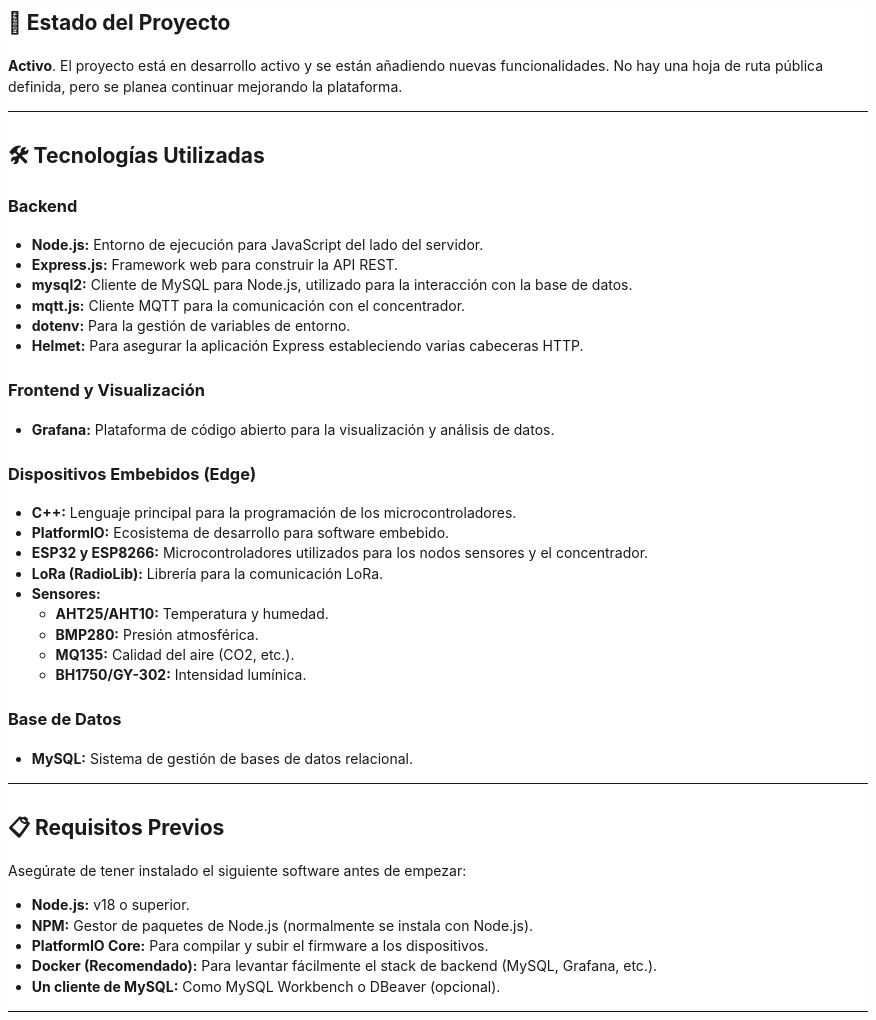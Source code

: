 ## 🚀 Estado del Proyecto

**Activo**. El proyecto está en desarrollo activo y se están añadiendo nuevas funcionalidades. No hay una hoja de ruta pública definida, pero se planea continuar mejorando la plataforma.

---

## 🛠️ Tecnologías Utilizadas

### Backend

* **Node.js:** Entorno de ejecución para JavaScript del lado del servidor.
* **Express.js:** Framework web para construir la API REST.
* **mysql2:** Cliente de MySQL para Node.js, utilizado para la interacción con la base de datos.
* **mqtt.js:** Cliente MQTT para la comunicación con el concentrador.
* **dotenv:** Para la gestión de variables de entorno.
* **Helmet:** Para asegurar la aplicación Express estableciendo varias cabeceras HTTP.

### Frontend y Visualización

* **Grafana:** Plataforma de código abierto para la visualización y análisis de datos.

### Dispositivos Embebidos (Edge)

* **C++:** Lenguaje principal para la programación de los microcontroladores.
* **PlatformIO:** Ecosistema de desarrollo para software embebido.
* **ESP32 y ESP8266:** Microcontroladores utilizados para los nodos sensores y el concentrador.
* **LoRa (RadioLib):** Librería para la comunicación LoRa.
* **Sensores:**
    * **AHT25/AHT10:** Temperatura y humedad.
    * **BMP280:** Presión atmosférica.
    * **MQ135:** Calidad del aire (CO2, etc.).
    * **BH1750/GY-302:** Intensidad lumínica.

### Base de Datos

* **MySQL:** Sistema de gestión de bases de datos relacional.

---

## 📋 Requisitos Previos

Asegúrate de tener instalado el siguiente software antes de empezar:

* **Node.js:** v18 o superior.
* **NPM:** Gestor de paquetes de Node.js (normalmente se instala con Node.js).
* **PlatformIO Core:** Para compilar y subir el firmware a los dispositivos.
* **Docker (Recomendado):** Para levantar fácilmente el stack de backend (MySQL, Grafana, etc.).
* **Un cliente de MySQL:** Como MySQL Workbench o DBeaver (opcional).

---
